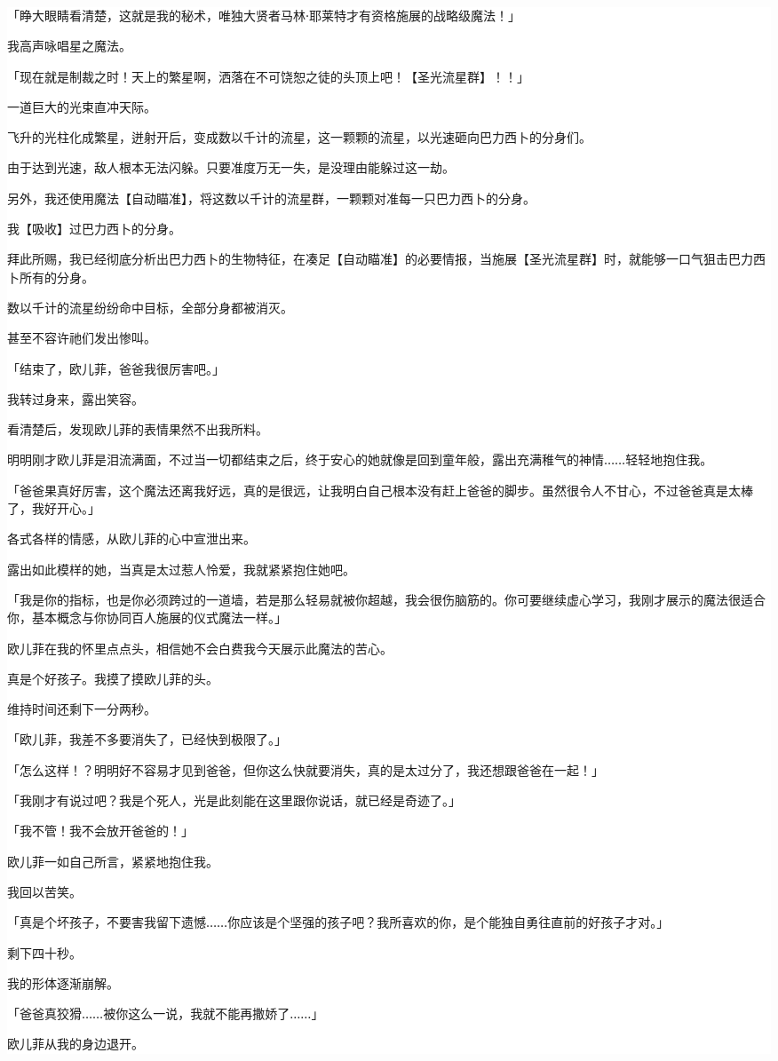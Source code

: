 「睁大眼睛看清楚，这就是我的秘术，唯独大贤者马林·耶莱特才有资格施展的战略级魔法！」

我高声咏唱星之魔法。

「现在就是制裁之时！天上的繁星啊，洒落在不可饶恕之徒的头顶上吧！【圣光流星群】！！」

一道巨大的光束直冲天际。

飞升的光柱化成繁星，迸射开后，变成数以千计的流星，这一颗颗的流星，以光速砸向巴力西卜的分身们。

由于达到光速，敌人根本无法闪躲。只要准度万无一失，是没理由能躲过这一劫。

另外，我还使用魔法【自动瞄准】，将这数以千计的流星群，一颗颗对准每一只巴力西卜的分身。

我【吸收】过巴力西卜的分身。

拜此所赐，我已经彻底分析出巴力西卜的生物特征，在凑足【自动瞄准】的必要情报，当施展【圣光流星群】时，就能够一口气狙击巴力西卜所有的分身。

数以千计的流星纷纷命中目标，全部分身都被消灭。

甚至不容许祂们发出惨叫。

「结束了，欧儿菲，爸爸我很厉害吧。」

我转过身来，露出笑容。

看清楚后，发现欧儿菲的表情果然不出我所料。

明明刚才欧儿菲是泪流满面，不过当一切都结束之后，终于安心的她就像是回到童年般，露出充满稚气的神情……轻轻地抱住我。

「爸爸果真好厉害，这个魔法还离我好远，真的是很远，让我明白自己根本没有赶上爸爸的脚步。虽然很令人不甘心，不过爸爸真是太棒了，我好开心。」

各式各样的情感，从欧儿菲的心中宣泄出来。

露出如此模样的她，当真是太过惹人怜爱，我就紧紧抱住她吧。

「我是你的指标，也是你必须跨过的一道墙，若是那么轻易就被你超越，我会很伤脑筋的。你可要继续虚心学习，我刚才展示的魔法很适合你，基本概念与你协同百人施展的仪式魔法一样。」

欧儿菲在我的怀里点点头，相信她不会白费我今天展示此魔法的苦心。

真是个好孩子。我摸了摸欧儿菲的头。

维持时间还剩下一分两秒。

「欧儿菲，我差不多要消失了，已经快到极限了。」

「怎么这样！？明明好不容易才见到爸爸，但你这么快就要消失，真的是太过分了，我还想跟爸爸在一起！」

「我刚才有说过吧？我是个死人，光是此刻能在这里跟你说话，就已经是奇迹了。」

「我不管！我不会放开爸爸的！」

欧儿菲一如自己所言，紧紧地抱住我。

我回以苦笑。

「真是个坏孩子，不要害我留下遗憾……你应该是个坚强的孩子吧？我所喜欢的你，是个能独自勇往直前的好孩子才对。」

剩下四十秒。

我的形体逐渐崩解。

「爸爸真狡猾……被你这么一说，我就不能再撒娇了……」

欧儿菲从我的身边退开。
